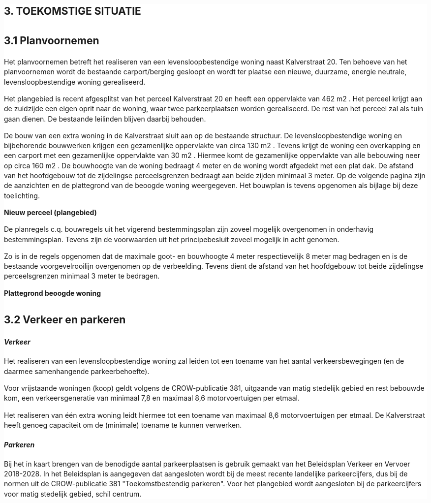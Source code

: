 ## <span id="page-9-0"></span>**3. TOEKOMSTIGE SITUATIE**

## <span id="page-9-1"></span>3.1 Planvoornemen

Het planvoornemen betreft het realiseren van een levensloopbestendige woning naast Kalverstraat 20. Ten behoeve van het planvoornemen wordt de bestaande carport/berging gesloopt en wordt ter plaatse een nieuwe, duurzame, energie neutrale, levensloopbestendige woning gerealiseerd.

Het plangebied is recent afgesplitst van het perceel Kalverstraat 20 en heeft een oppervlakte van 462 m2 . Het perceel krijgt aan de zuidzijde een eigen oprit naar de woning, waar twee parkeerplaatsen worden gerealiseerd. De rest van het perceel zal als tuin gaan dienen. De bestaande leilinden blijven daarbij behouden.

De bouw van een extra woning in de Kalverstraat sluit aan op de bestaande structuur. De levensloopbestendige woning en bijbehorende bouwwerken krijgen een gezamenlijke oppervlakte van circa 130 m2 . Tevens krijgt de woning een overkapping en een carport met een gezamenlijke oppervlakte van 30 m2 . Hiermee komt de gezamenlijke oppervlakte van alle bebouwing neer op circa 160 m2 . De bouwhoogte van de woning bedraagt 4 meter en de woning wordt afgedekt met een plat dak. De afstand van het hoofdgebouw tot de zijdelingse perceelsgrenzen bedraagt aan beide zijden minimaal 3 meter. Op de volgende pagina zijn de aanzichten en de plattegrond van de beoogde woning weergegeven. Het bouwplan is tevens opgenomen als bijlage bij deze toelichting.

**Nieuw perceel (plangebied)**

De planregels c.q. bouwregels uit het vigerend bestemmingsplan zijn zoveel mogelijk overgenomen in onderhavig bestemmingsplan. Tevens zijn de voorwaarden uit het principebesluit zoveel mogelijk in acht genomen.

Zo is in de regels opgenomen dat de maximale goot- en bouwhoogte 4 meter respectievelijk 8 meter mag bedragen en is de bestaande voorgevelrooilijn overgenomen op de verbeelding. Tevens dient de afstand van het hoofdgebouw tot beide zijdelingse perceelsgrenzen minimaal 3 meter te bedragen.

**Plattegrond beoogde woning**

## <span id="page-12-0"></span>3.2 Verkeer en parkeren

#### *Verkeer*

Het realiseren van een levensloopbestendige woning zal leiden tot een toename van het aantal verkeersbewegingen (en de daarmee samenhangende parkeerbehoefte).

Voor vrijstaande woningen (koop) geldt volgens de CROW-publicatie 381, uitgaande van matig stedelijk gebied en rest bebouwde kom, een verkeersgeneratie van minimaal 7,8 en maximaal 8,6 motorvoertuigen per etmaal.

Het realiseren van één extra woning leidt hiermee tot een toename van maximaal 8,6 motorvoertuigen per etmaal. De Kalverstraat heeft genoeg capaciteit om de (minimale) toename te kunnen verwerken.

#### *Parkeren*

Bij het in kaart brengen van de benodigde aantal parkeerplaatsen is gebruik gemaakt van het Beleidsplan Verkeer en Vervoer 2018-2028. In het Beleidsplan is aangegeven dat aangesloten wordt bij de meest recente landelijke parkeercijfers, dus bij de normen uit de CROW-publicatie 381 "Toekomstbestendig parkeren". Voor het plangebied wordt aangesloten bij de parkeercijfers voor matig stedelijk gebied, schil centrum.
